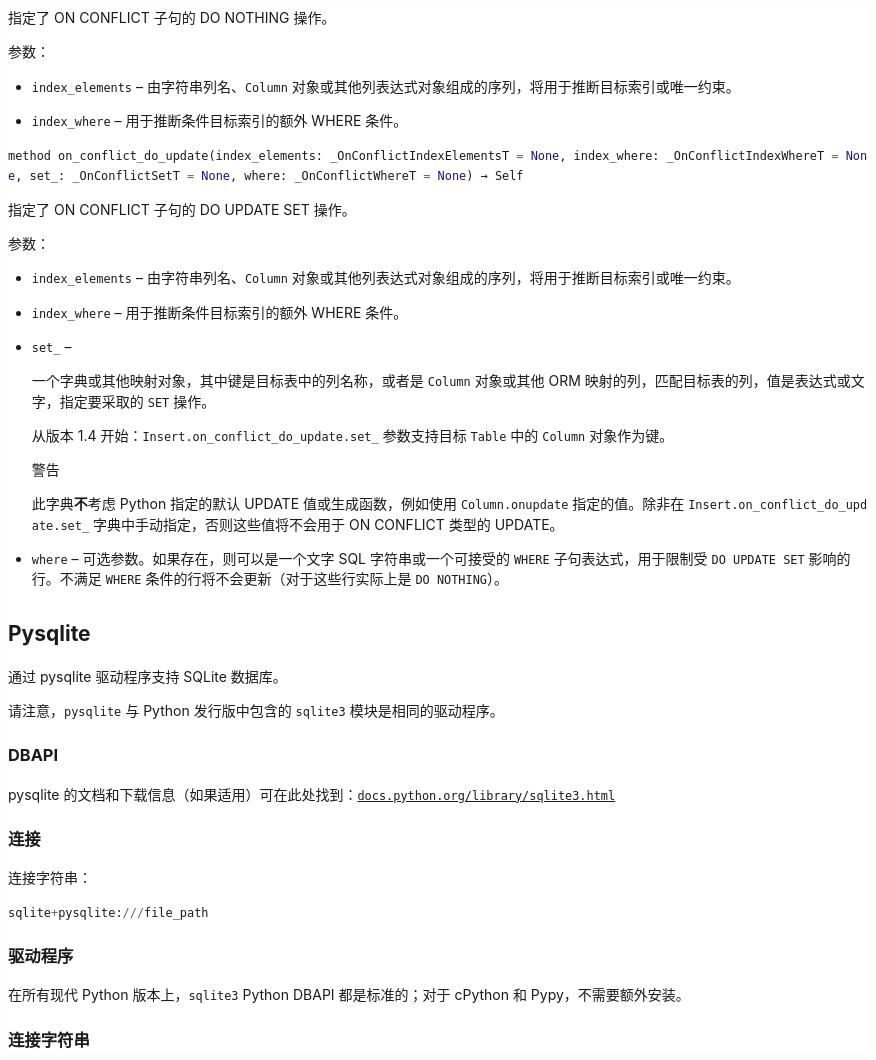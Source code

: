 指定了 ON CONFLICT 子句的 DO NOTHING 操作。

参数：

+   `index_elements` – 由字符串列名、`Column` 对象或其他列表达式对象组成的序列，将用于推断目标索引或唯一约束。

+   `index_where` – 用于推断条件目标索引的额外 WHERE 条件。

```py
method on_conflict_do_update(index_elements: _OnConflictIndexElementsT = None, index_where: _OnConflictIndexWhereT = None, set_: _OnConflictSetT = None, where: _OnConflictWhereT = None) → Self
```

指定了 ON CONFLICT 子句的 DO UPDATE SET 操作。

参数：

+   `index_elements` – 由字符串列名、`Column` 对象或其他列表达式对象组成的序列，将用于推断目标索引或唯一约束。

+   `index_where` – 用于推断条件目标索引的额外 WHERE 条件。

+   `set_` –

    一个字典或其他映射对象，其中键是目标表中的列名称，或者是 `Column` 对象或其他 ORM 映射的列，匹配目标表的列，值是表达式或文字，指定要采取的 `SET` 操作。

    从版本 1.4 开始：`Insert.on_conflict_do_update.set_` 参数支持目标 `Table` 中的 `Column` 对象作为键。

    警告

    此字典**不**考虑 Python 指定的默认 UPDATE 值或生成函数，例如使用 `Column.onupdate` 指定的值。除非在 `Insert.on_conflict_do_update.set_` 字典中手动指定，否则这些值将不会用于 ON CONFLICT 类型的 UPDATE。

+   `where` – 可选参数。如果存在，则可以是一个文字 SQL 字符串或一个可接受的 `WHERE` 子句表达式，用于限制受 `DO UPDATE SET` 影响的行。不满足 `WHERE` 条件的行将不会更新（对于这些行实际上是 `DO NOTHING`）。

## Pysqlite

通过 pysqlite 驱动程序支持 SQLite 数据库。

请注意，`pysqlite` 与 Python 发行版中包含的 `sqlite3` 模块是相同的驱动程序。

### DBAPI

pysqlite 的文档和下载信息（如果适用）可在此处找到：[`docs.python.org/library/sqlite3.html`](https://docs.python.org/library/sqlite3.html)

### 连接

连接字符串：

```py
sqlite+pysqlite:///file_path
```

### 驱动程序

在所有现代 Python 版本上，`sqlite3` Python DBAPI 都是标准的；对于 cPython 和 Pypy，不需要额外安装。

### 连接字符串
